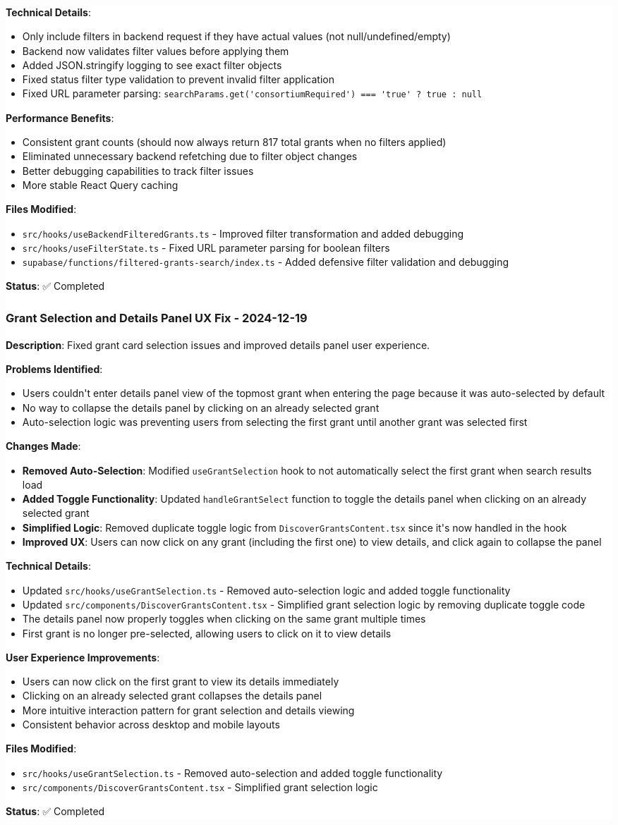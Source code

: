 **Technical Details**:
- Only include filters in backend request if they have actual values (not null/undefined/empty)
- Backend now validates filter values before applying them
- Added JSON.stringify logging to see exact filter objects
- Fixed status filter type validation to prevent invalid filter application
- Fixed URL parameter parsing: `searchParams.get('consortiumRequired') === 'true' ? true : null`

**Performance Benefits**:
- Consistent grant counts (should now always return 817 total grants when no filters applied)
- Eliminated unnecessary backend refetching due to filter object changes
- Better debugging capabilities to track filter issues
- More stable React Query caching

**Files Modified**:
- `src/hooks/useBackendFilteredGrants.ts` - Improved filter transformation and added debugging
- `src/hooks/useFilterState.ts` - Fixed URL parameter parsing for boolean filters
- `supabase/functions/filtered-grants-search/index.ts` - Added defensive filter validation and debugging

**Status**: ✅ Completed

### Grant Selection and Details Panel UX Fix - 2024-12-19
**Description**: Fixed grant card selection issues and improved details panel user experience.

**Problems Identified**:
- Users couldn't enter details panel view of the topmost grant when entering the page because it was auto-selected by default
- No way to collapse the details panel by clicking on an already selected grant
- Auto-selection logic was preventing users from selecting the first grant until another grant was selected first

**Changes Made**:
- **Removed Auto-Selection**: Modified `useGrantSelection` hook to not automatically select the first grant when search results load
- **Added Toggle Functionality**: Updated `handleGrantSelect` function to toggle the details panel when clicking on an already selected grant
- **Simplified Logic**: Removed duplicate toggle logic from `DiscoverGrantsContent.tsx` since it's now handled in the hook
- **Improved UX**: Users can now click on any grant (including the first one) to view details, and click again to collapse the panel

**Technical Details**:
- Updated `src/hooks/useGrantSelection.ts` - Removed auto-selection logic and added toggle functionality
- Updated `src/components/DiscoverGrantsContent.tsx` - Simplified grant selection logic by removing duplicate toggle code
- The details panel now properly toggles when clicking on the same grant multiple times
- First grant is no longer pre-selected, allowing users to click on it to view details

**User Experience Improvements**:
- Users can now click on the first grant to view its details immediately
- Clicking on an already selected grant collapses the details panel
- More intuitive interaction pattern for grant selection and details viewing
- Consistent behavior across desktop and mobile layouts

**Files Modified**:
- `src/hooks/useGrantSelection.ts` - Removed auto-selection and added toggle functionality
- `src/components/DiscoverGrantsContent.tsx` - Simplified grant selection logic

**Status**: ✅ Completed